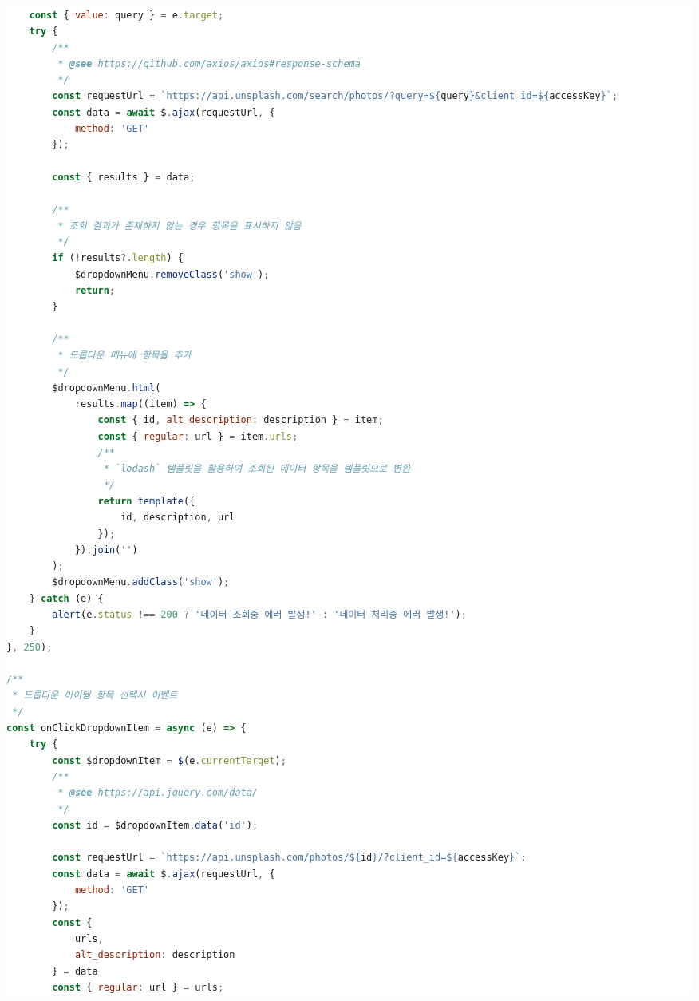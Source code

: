```js
    const { value: query } = e.target;
    try {
        /**
         * @see https://github.com/axios/axios#response-schema
         */
        const requestUrl = `https://api.unsplash.com/search/photos/?query=${query}&client_id=${accessKey}`;
        const data = await $.ajax(requestUrl, {
            method: 'GET'
        });

        const { results } = data;

        /**
         * 조회 결과가 존재하지 않는 경우 항목을 표시하지 않음
         */
        if (!results?.length) {
            $dropdownMenu.removeClass('show');
            return;
        }

        /**
         * 드롭다운 메뉴에 항목을 추가
         */
        $dropdownMenu.html(
            results.map((item) => {
                const { id, alt_description: description } = item;
                const { regular: url } = item.urls;
                /**
                 * `lodash` 템플릿을 활용하여 조회된 데이터 항목을 템플릿으로 변환
                 */
                return template({
                    id, description, url
                });
            }).join('')
        );
        $dropdownMenu.addClass('show');
    } catch (e) {
        alert(e.status !== 200 ? '데이터 조회중 에러 발생!' : '데이터 처리중 에러 발생!');
    }
}, 250);

/**
 * 드롭다운 아이템 항목 선택시 이벤트
 */
const onClickDropdownItem = async (e) => {
    try {
        const $dropdownItem = $(e.currentTarget);
        /**
         * @see https://api.jquery.com/data/
         */
        const id = $dropdownItem.data('id');

        const requestUrl = `https://api.unsplash.com/photos/${id}/?client_id=${accessKey}`;
        const data = await $.ajax(requestUrl, {
            method: 'GET'
        });
        const {
            urls,
            alt_description: description
        } = data
        const { regular: url } = urls;

```